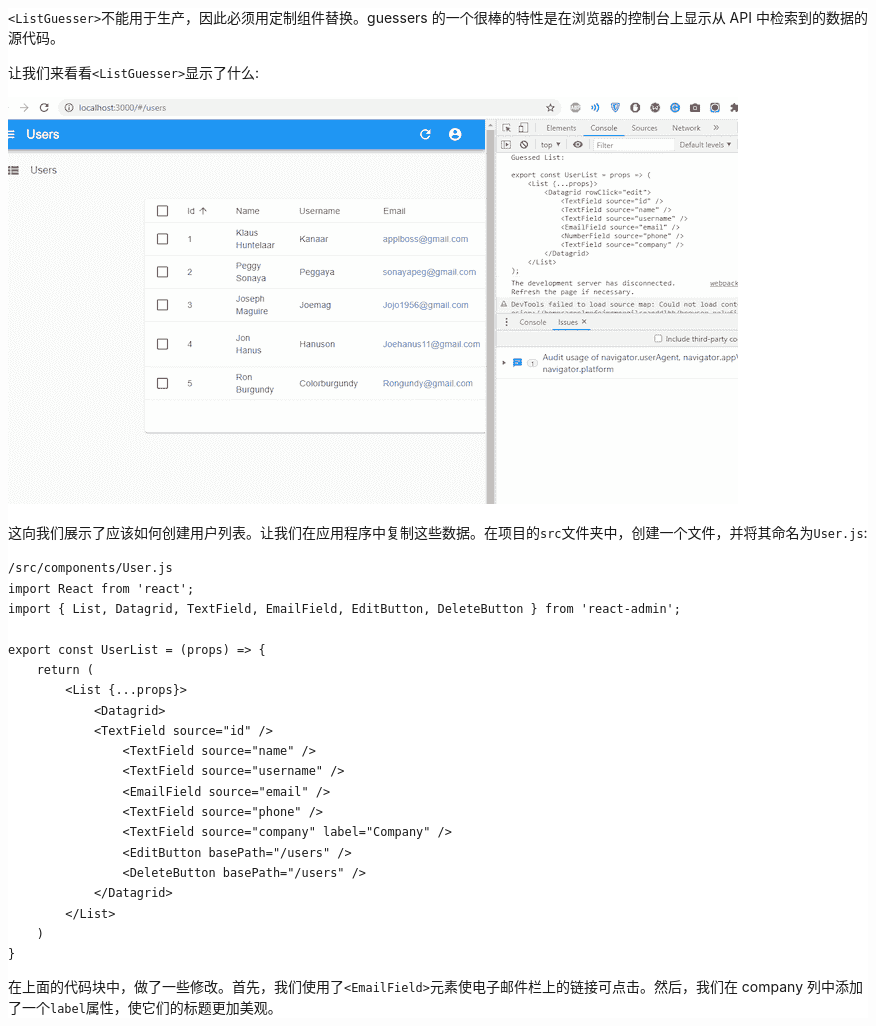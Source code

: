 `<ListGuesser>`不能用于生产，因此必须用定制组件替换。guessers 的一个很棒的特性是在浏览器的控制台上显示从 API 中检索到的数据的源代码。

让我们来看看`<ListGuesser>`显示了什么:

![ListGuesser Showing Users In A List](img/c69ba4ea04b70ac07a622055fea7d2fd.png)

这向我们展示了应该如何创建用户列表。让我们在应用程序中复制这些数据。在项目的`src`文件夹中，创建一个文件，并将其命名为`User.js`:

```
/src/components/User.js
import React from 'react';
import { List, Datagrid, TextField, EmailField, EditButton, DeleteButton } from 'react-admin';

export const UserList = (props) => {
    return (
        <List {...props}>
            <Datagrid>
            <TextField source="id" />
                <TextField source="name" />
                <TextField source="username" />
                <EmailField source="email" />
                <TextField source="phone" />
                <TextField source="company" label="Company" />
                <EditButton basePath="/users" />
                <DeleteButton basePath="/users" />
            </Datagrid>
        </List>
    )
}

```

在上面的代码块中，做了一些修改。首先，我们使用了`<EmailField>`元素使电子邮件栏上的链接可点击。然后，我们在 company 列中添加了一个`label`属性，使它们的标题更加美观。
